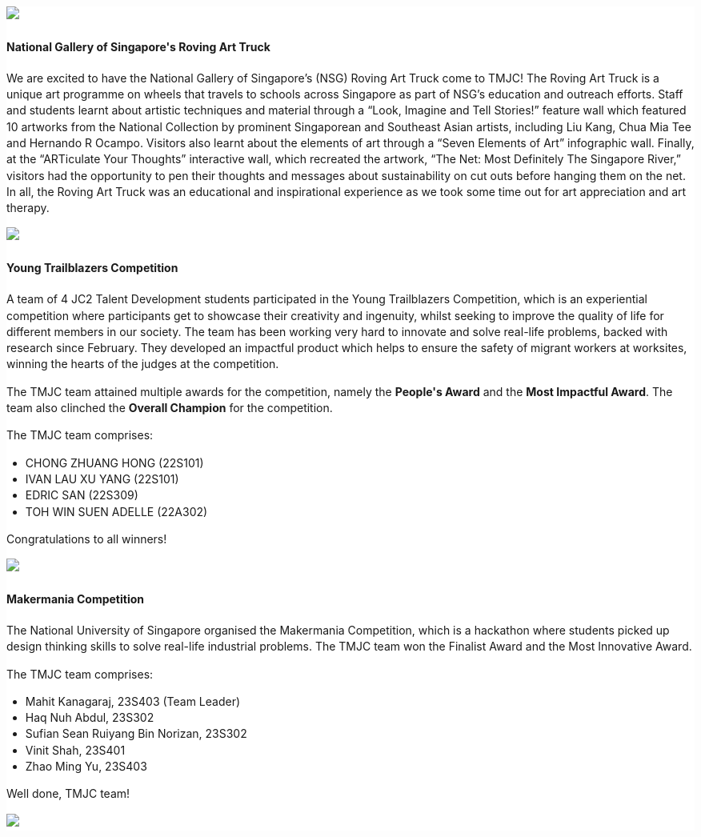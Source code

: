![](/images/Event%20Highlights/2023/Term%203/2023-t3-events-mlepscholarship_01.jpg)

#### National Gallery of Singapore's Roving Art Truck

We are excited to have the National Gallery of Singapore’s (NSG) Roving Art Truck come to TMJC! The Roving Art Truck is a unique art programme on wheels that travels to schools across Singapore as part of NSG’s education and outreach efforts. Staff and students learnt about artistic techniques and material through a “Look, Imagine and Tell Stories!” feature wall which featured 10 artworks from the National Collection by prominent Singaporean and Southeast Asian artists, including Liu Kang, Chua Mia Tee and Hernando R Ocampo. Visitors also learnt about the elements of art through a “Seven Elements of Art” infographic wall. Finally, at the “ARTiculate Your Thoughts” interactive wall, which recreated the artwork, “The Net: Most Definitely The Singapore River,” visitors had the opportunity to pen their thoughts and messages about sustainability on cut outs before hanging them on the net. In all, the Roving Art Truck was an educational and inspirational experience as we took some time out for art appreciation and art therapy.

![](/images/Event%20Highlights/2023/Term%203/2023-t3-events-arttruck_01.jpg)



#### Young Trailblazers Competition

A team of 4 JC2 Talent Development students participated in the Young Trailblazers Competition, which is an experiential competition where participants get to showcase their creativity and ingenuity, whilst seeking to improve the quality of life for different members in our society. The team has been working very hard to innovate and solve real-life problems, backed with research since February. They developed an impactful product which helps to ensure the safety of migrant workers at worksites, winning the hearts of the judges at the competition. 

The TMJC team attained multiple awards for the competition, namely the **People's Award** and the **Most Impactful Award**. The team also clinched the **Overall Champion** for the competition.

The TMJC team comprises: 
-	CHONG ZHUANG HONG (22S101)
-	IVAN LAU XU YANG (22S101) 
-	EDRIC SAN (22S309)
-	TOH WIN SUEN ADELLE (22A302)

Congratulations to all winners!

![](/images/Event%20Highlights/2023/Term%203/2023-t3-events-youngtrailblazerscomp_01.jpg)

#### Makermania Competition

The National University of Singapore organised the Makermania Competition, which is a hackathon where students picked up design thinking skills to solve real-life industrial problems. The TMJC team won the Finalist Award and the Most Innovative Award.

The TMJC team comprises:
-	Mahit Kanagaraj, 23S403 (Team Leader)
-	Haq Nuh Abdul, 23S302
-	Sufian Sean Ruiyang Bin Norizan, 23S302
-	Vinit Shah, 23S401 
-	Zhao Ming Yu, 23S403

Well done, TMJC team!

![](/images/Event%20Highlights/2023/Term%203/2023-t3-events-makermaniacomp_01.jpg)